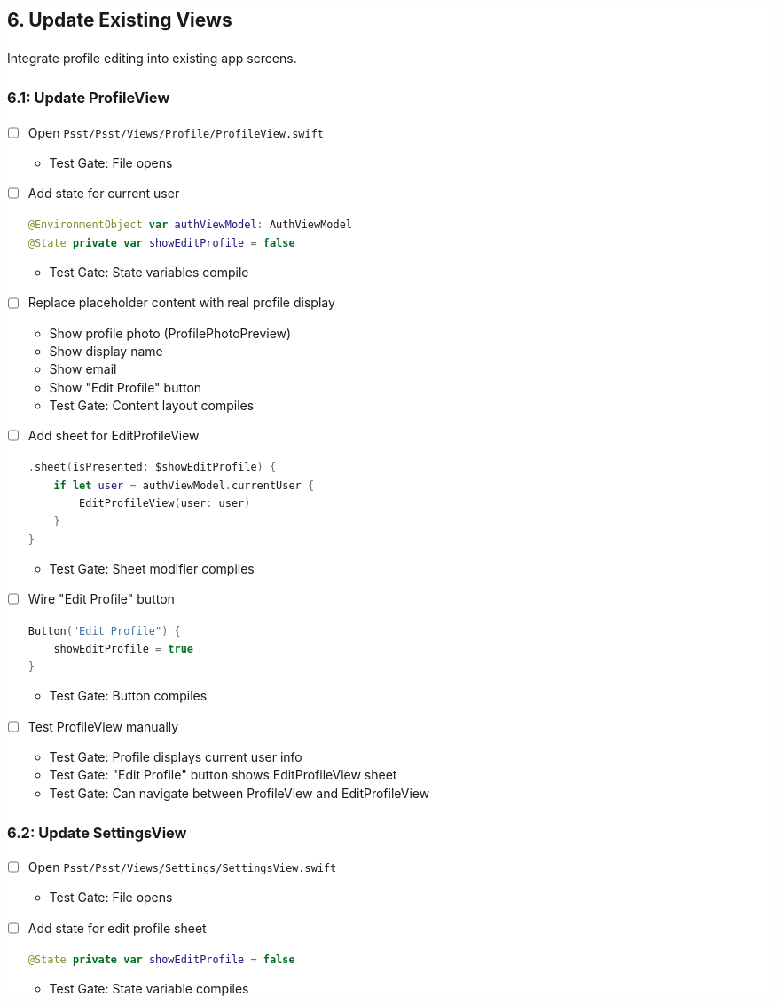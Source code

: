 ## 6. Update Existing Views

Integrate profile editing into existing app screens.

### 6.1: Update ProfileView

- [ ] Open `Psst/Psst/Views/Profile/ProfileView.swift`
  - Test Gate: File opens

- [ ] Add state for current user
  ```swift
  @EnvironmentObject var authViewModel: AuthViewModel
  @State private var showEditProfile = false
  ```
  - Test Gate: State variables compile

- [ ] Replace placeholder content with real profile display
  - Show profile photo (ProfilePhotoPreview)
  - Show display name
  - Show email
  - Show "Edit Profile" button
  - Test Gate: Content layout compiles

- [ ] Add sheet for EditProfileView
  ```swift
  .sheet(isPresented: $showEditProfile) {
      if let user = authViewModel.currentUser {
          EditProfileView(user: user)
      }
  }
  ```
  - Test Gate: Sheet modifier compiles

- [ ] Wire "Edit Profile" button
  ```swift
  Button("Edit Profile") {
      showEditProfile = true
  }
  ```
  - Test Gate: Button compiles

- [ ] Test ProfileView manually
  - Test Gate: Profile displays current user info
  - Test Gate: "Edit Profile" button shows EditProfileView sheet
  - Test Gate: Can navigate between ProfileView and EditProfileView

### 6.2: Update SettingsView

- [ ] Open `Psst/Psst/Views/Settings/SettingsView.swift`
  - Test Gate: File opens

- [ ] Add state for edit profile sheet
  ```swift
  @State private var showEditProfile = false
  ```
  - Test Gate: State variable compiles
